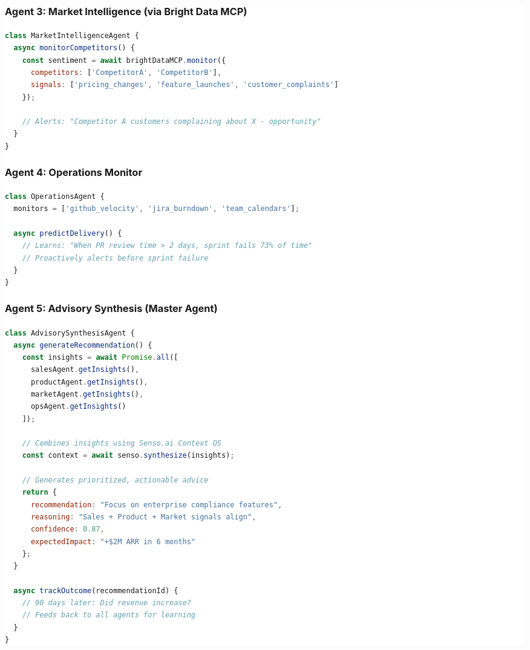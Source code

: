 ### Agent 3: Market Intelligence (via Bright Data MCP)
```javascript
class MarketIntelligenceAgent {
  async monitorCompetitors() {
    const sentiment = await brightDataMCP.monitor({
      competitors: ['CompetitorA', 'CompetitorB'],
      signals: ['pricing_changes', 'feature_launches', 'customer_complaints']
    });
    
    // Alerts: "Competitor A customers complaining about X - opportunity"
  }
}
```

### Agent 4: Operations Monitor
```javascript
class OperationsAgent {
  monitors = ['github_velocity', 'jira_burndown', 'team_calendars'];
  
  async predictDelivery() {
    // Learns: "When PR review time > 2 days, sprint fails 73% of time"
    // Proactively alerts before sprint failure
  }
}
```

### Agent 5: Advisory Synthesis (Master Agent)
```javascript
class AdvisorySynthesisAgent {
  async generateRecommendation() {
    const insights = await Promise.all([
      salesAgent.getInsights(),
      productAgent.getInsights(),
      marketAgent.getInsights(),
      opsAgent.getInsights()
    ]);
    
    // Combines insights using Senso.ai Context OS
    const context = await senso.synthesize(insights);
    
    // Generates prioritized, actionable advice
    return {
      recommendation: "Focus on enterprise compliance features",
      reasoning: "Sales + Product + Market signals align",
      confidence: 0.87,
      expectedImpact: "+$2M ARR in 6 months"
    };
  }
  
  async trackOutcome(recommendationId) {
    // 90 days later: Did revenue increase?
    // Feeds back to all agents for learning
  }
}
```
